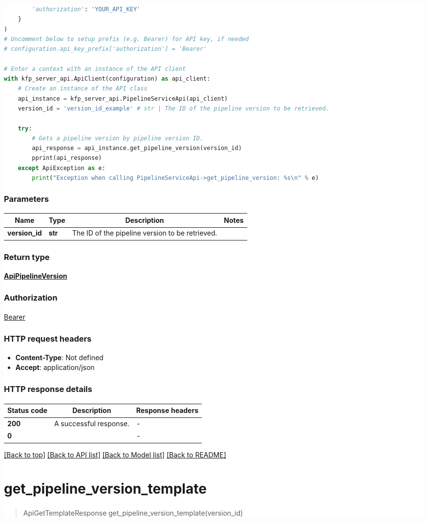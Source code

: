 ```python
        'authorization': 'YOUR_API_KEY'
    }
)
# Uncomment below to setup prefix (e.g. Bearer) for API key, if needed
# configuration.api_key_prefix['authorization'] = 'Bearer'

# Enter a context with an instance of the API client
with kfp_server_api.ApiClient(configuration) as api_client:
    # Create an instance of the API class
    api_instance = kfp_server_api.PipelineServiceApi(api_client)
    version_id = 'version_id_example' # str | The ID of the pipeline version to be retrieved.

    try:
        # Gets a pipeline version by pipeline version ID.
        api_response = api_instance.get_pipeline_version(version_id)
        pprint(api_response)
    except ApiException as e:
        print("Exception when calling PipelineServiceApi->get_pipeline_version: %s\n" % e)
```

### Parameters

Name | Type | Description  | Notes
------------- | ------------- | ------------- | -------------
 **version_id** | **str**| The ID of the pipeline version to be retrieved. | 

### Return type

[**ApiPipelineVersion**](ApiPipelineVersion.md)

### Authorization

[Bearer](../README.md#Bearer)

### HTTP request headers

 - **Content-Type**: Not defined
 - **Accept**: application/json

### HTTP response details
| Status code | Description | Response headers |
|-------------|-------------|------------------|
**200** | A successful response. |  -  |
**0** |  |  -  |

[[Back to top]](#) [[Back to API list]](../README.md#documentation-for-api-endpoints) [[Back to Model list]](../README.md#documentation-for-models) [[Back to README]](../README.md)

# **get_pipeline_version_template**
> ApiGetTemplateResponse get_pipeline_version_template(version_id)
